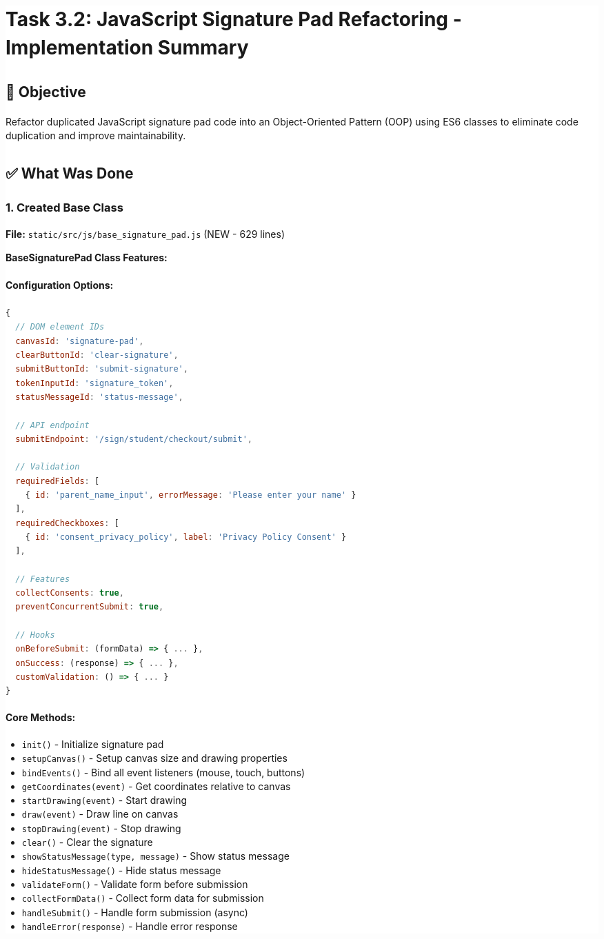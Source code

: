 # Task 3.2: JavaScript Signature Pad Refactoring - Implementation Summary

## 🎯 Objective
Refactor duplicated JavaScript signature pad code into an Object-Oriented Pattern (OOP) using ES6 classes to eliminate code duplication and improve maintainability.

## ✅ What Was Done

### 1. Created Base Class

**File:** `static/src/js/base_signature_pad.js` (NEW - 629 lines)

**BaseSignaturePad Class Features:**

#### Configuration Options:
```javascript
{
  // DOM element IDs
  canvasId: 'signature-pad',
  clearButtonId: 'clear-signature',
  submitButtonId: 'submit-signature',
  tokenInputId: 'signature_token',
  statusMessageId: 'status-message',

  // API endpoint
  submitEndpoint: '/sign/student/checkout/submit',

  // Validation
  requiredFields: [
    { id: 'parent_name_input', errorMessage: 'Please enter your name' }
  ],
  requiredCheckboxes: [
    { id: 'consent_privacy_policy', label: 'Privacy Policy Consent' }
  ],

  // Features
  collectConsents: true,
  preventConcurrentSubmit: true,

  // Hooks
  onBeforeSubmit: (formData) => { ... },
  onSuccess: (response) => { ... },
  customValidation: () => { ... }
}
```

#### Core Methods:
- `init()` - Initialize signature pad
- `setupCanvas()` - Setup canvas size and drawing properties
- `bindEvents()` - Bind all event listeners (mouse, touch, buttons)
- `getCoordinates(event)` - Get coordinates relative to canvas
- `startDrawing(event)` - Start drawing
- `draw(event)` - Draw line on canvas
- `stopDrawing(event)` - Stop drawing
- `clear()` - Clear the signature
- `showStatusMessage(type, message)` - Show status message
- `hideStatusMessage()` - Hide status message
- `validateForm()` - Validate form before submission
- `collectFormData()` - Collect form data for submission
- `handleSubmit()` - Handle form submission (async)
- `handleError(response)` - Handle error response